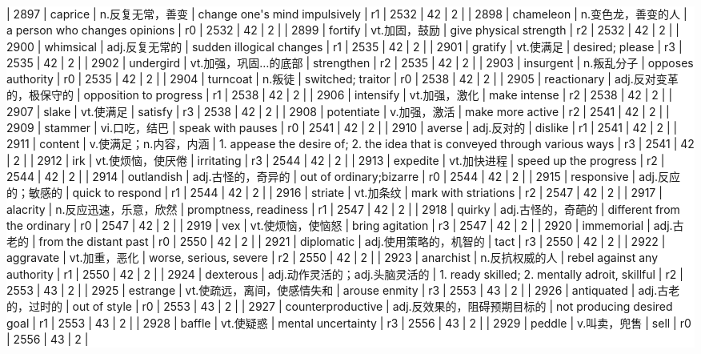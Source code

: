 | 2897 | caprice           | n.反复无常，善变                       | change one's mind impulsively                                                | r1    |     2532 |    42 |     2 |
| 2898 | chameleon         | n.变色龙，善变的人                     | a person who changes opinions                                                | r0    |     2532 |    42 |     2 |
| 2899 | fortify           | vt.加固，鼓励                          | give physical strength                                                       | r2    |     2532 |    42 |     2 |
| 2900 | whimsical         | adj.反复无常的                         | sudden illogical changes                                                     | r1    |     2535 |    42 |     2 |
| 2901 | gratify           | vt.使满足                              | desired; please                                                              | r3    |     2535 |    42 |     2 |
| 2902 | undergird         | vt.加强，巩固…的底部                   | strengthen                                                                   | r2    |     2535 |    42 |     2 |
| 2903 | insurgent         | n.叛乱分子                             | opposes authority                                                            | r0    |     2535 |    42 |     2 |
| 2904 | turncoat          | n.叛徒                                 | switched; traitor                                                            | r0    |     2538 |    42 |     2 |
| 2905 | reactionary       | adj.反对变革的，极保守的               | opposition to progress                                                       | r1    |     2538 |    42 |     2 |
| 2906 | intensify         | vt.加强，激化                          | make intense                                                                 | r2    |     2538 |    42 |     2 |
| 2907 | slake             | vt.使满足                              | satisfy                                                                      | r3    |     2538 |    42 |     2 |
| 2908 | potentiate        | v.加强，激活                           | make more active                                                             | r2    |     2541 |    42 |     2 |
| 2909 | stammer           | vi.口吃，结巴                          | speak with pauses                                                            | r0    |     2541 |    42 |     2 |
| 2910 | averse            | adj.反对的                             | dislike                                                                      | r1    |     2541 |    42 |     2 |
| 2911 | content           | v.使满足；n.内容，内涵                 | 1. appease the desire of; 2. the idea that is conveyed through various ways  | r3    |     2541 |    42 |     2 |
| 2912 | irk               | vt.使烦恼，使厌倦                      | irritating                                                                   | r3    |     2544 |    42 |     2 |
| 2913 | expedite          | vt.加快进程                            | speed up the progress                                                        | r2    |     2544 |    42 |     2 |
| 2914 | outlandish        | adj.古怪的，奇异的                     | out of ordinary;bizarre                                                      | r0    |     2544 |    42 |     2 |
| 2915 | responsive        | adj.反应的；敏感的                     | quick to respond                                                             | r1    |     2544 |    42 |     2 |
| 2916 | striate           | vt.加条纹                              | mark with striations                                                         | r2    |     2547 |    42 |     2 |
| 2917 | alacrity          | n.反应迅速，乐意，欣然                 | promptness, readiness                                                        | r1    |     2547 |    42 |     2 |
| 2918 | quirky            | adj.古怪的，奇葩的                     | different from the ordinary                                                  | r0    |     2547 |    42 |     2 |
| 2919 | vex               | vt.使烦恼，使恼怒                      | bring agitation                                                              | r3    |     2547 |    42 |     2 |
| 2920 | immemorial        | adj.古老的                             | from the distant past                                                        | r0    |     2550 |    42 |     2 |
| 2921 | diplomatic        | adj.使用策略的，机智的                 | tact                                                                         | r3    |     2550 |    42 |     2 |
| 2922 | aggravate         | vt.加重，恶化                          | worse, serious, severe                                                       | r2    |     2550 |    42 |     2 |
| 2923 | anarchist         | n.反抗权威的人                         | rebel against any authority                                                  | r1    |     2550 |    42 |     2 |
| 2924 | dexterous         | adj.动作灵活的；adj.头脑灵活的         | 1. ready skilled; 2. mentally adroit, skillful                               | r2    |     2553 |    43 |     2 |
| 2925 | estrange          | vt.使疏远，离间，使感情失和            | arouse enmity                                                                | r3    |     2553 |    43 |     2 |
| 2926 | antiquated        | adj.古老的，过时的                     | out of style                                                                 | r0    |     2553 |    43 |     2 |
| 2927 | counterproductive | adj.反效果的，阻碍预期目标的           | not producing desired goal                                                   | r1    |     2553 |    43 |     2 |
| 2928 | baffle            | vt.使疑惑                              | mental uncertainty                                                           | r3    |     2556 |    43 |     2 |
| 2929 | peddle            | v.叫卖，兜售                           | sell                                                                         | r0    |     2556 |    43 |     2 |